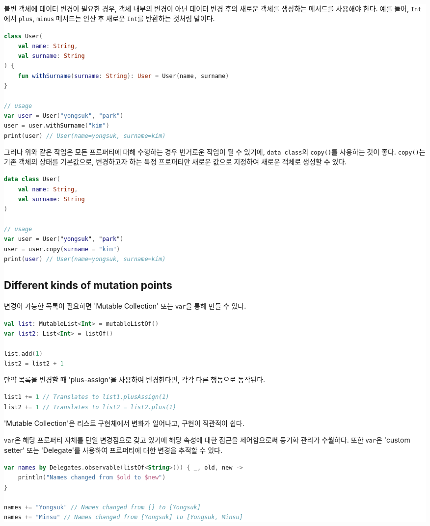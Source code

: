 불변 객체에 데이터 변경이 필요한 경우, 객체 내부의 변경이 아닌 데이터 변경 후의 새로운 객체를 생성하는 메서드를 사용해야 한다.
예를 들어, `Int`에서 `plus`, `minus` 메서드는 연산 후 새로운 `Int`를 반환하는 것처럼 말이다.

```kotlin
class User(
    val name: String,
    val surname: String
) {
    fun withSurname(surname: String): User = User(name, surname)
}

// usage
var user = User("yongsuk", "park")
user = user.withSurname("kim")
print(user) // User(name=yongsuk, surname=kim)
```

그러나 위와 같은 작업은 모든 프로퍼티에 대해 수행하는 경우 번거로운 작업이 될 수 있기에, `data class`의 `copy()`를 사용하는 것이 좋다.
`copy()`는 기존 객체의 상태를 기본값으로, 변경하고자 하는 특정 프로퍼티만 새로운 값으로 지정하여 새로운 객체로 생성할 수 있다.

```kotlin
data class User(
    val name: String,
    val surname: String
)

// usage
var user = User("yongsuk", "park")
user = user.copy(surname = "kim")
print(user) // User(name=yongsuk, surname=kim)
```

## Different kinds of mutation points

변경이 가능한 목록이 필요하면 'Mutable Collection' 또는 `var`을 통해 만들 수 있다.

```kotlin
val list: MutableList<Int> = mutableListOf()
var list2: List<Int> = listOf()

list.add(1)
list2 = list2 + 1
```

만약 목록을 변경할 때 'plus-assign'을 사용하여 변경한다면, 각각 다른 행동으로 동작된다.

```kotlin
list1 += 1 // Translates to list1.plusAssign(1)
list2 += 1 // Translates to list2 = list2.plus(1)
```

'Mutable Collection'은 리스트 구현체에서 변화가 일어나고, 구현이 직관적이 쉽다.

`var`은 해당 프로퍼티 자체를 단일 변경점으로 갖고 있기에 해당 속성에 대한 접근을 제어함으로써 동기화 관리가 수월하다.
또한 `var`은 'custom setter' 또는 'Delegate'를 사용하여 프로퍼티에 대한 변경을 추적할 수 있다.

```kotlin
var names by Delegates.observable(listOf<String>()) { _, old, new ->
    println("Names changed from $old to $new")
}

names += "Yongsuk" // Names changed from [] to [Yongsuk]
names += "Minsu" // Names changed from [Yongsuk] to [Yongsuk, Minsu]
```
